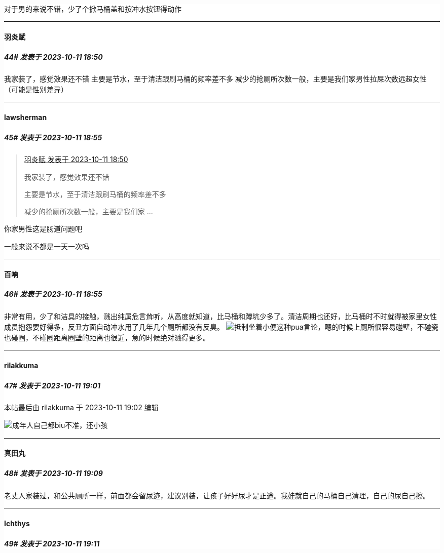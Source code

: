 对于男的来说不错，少了个掀马桶盖和按冲水按钮得动作

*****

####  羽炎赋  
##### 44#       发表于 2023-10-11 18:50

我家装了，感觉效果还不错
主要是节水，至于清洁跟刷马桶的频率差不多
减少的抢厕所次数一般，主要是我们家男性拉屎次数远超女性（可能是性别差异）

*****

####  lawsherman  
##### 45#       发表于 2023-10-11 18:55

<blockquote><a href="httphttps://bbs.saraba1st.com/2b/forum.php?mod=redirect&amp;goto=findpost&amp;pid=62688926&amp;ptid=2156335" target="_blank">羽炎赋 发表于 2023-10-11 18:50</a>

我家装了，感觉效果还不错

主要是节水，至于清洁跟刷马桶的频率差不多

减少的抢厕所次数一般，主要是我们家 ...</blockquote>
你家男性这是肠道问题吧

一般来说不都是一天一次吗

*****

####  百响  
##### 46#       发表于 2023-10-11 18:55

非常有用，少了和洁具的接触，溅出纯属危言耸听，从高度就知道，比马桶和蹲坑少多了。清洁周期也还好，比马桶时不时就得被家里女性成员抱怨要好得多，反丑方面自动冲水用了几年几个厕所都没有反臭。
<img src="https://static.saraba1st.com/image/smiley/face2017/134.png" referrerpolicy="no-referrer">抵制坐着小便这种pua言论，嗯的时候上厕所很容易碰壁，不碰瓷也碰圈，不碰圈距离圈壁的距离也很近，急的时候绝对溅得更多。

*****

####  rilakkuma  
##### 47#       发表于 2023-10-11 19:01

 本帖最后由 rilakkuma 于 2023-10-11 19:02 编辑 

<img src="https://static.saraba1st.com/image/smiley/face2017/065.png" referrerpolicy="no-referrer">成年人自己都biu不准，还小孩

*****

####  真田丸  
##### 48#       发表于 2023-10-11 19:09

老丈人家装过，和公共厕所一样，前面都会留尿迹，建议别装，让孩子好好尿才是正途。我娃就自己的马桶自己清理，自己的尿自己擦。

*****

####  Ichthys  
##### 49#       发表于 2023-10-11 19:11
